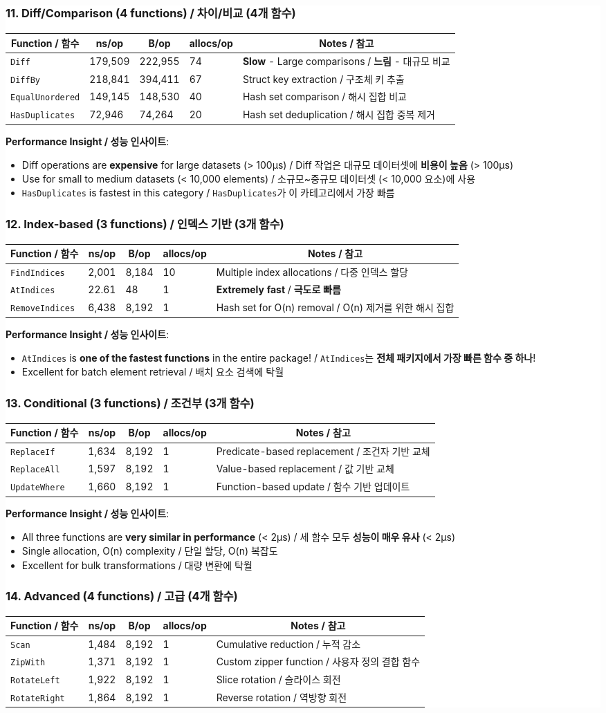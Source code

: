 ### 11. Diff/Comparison (4 functions) / 차이/비교 (4개 함수)

| Function / 함수 | ns/op | B/op | allocs/op | Notes / 참고 |
|-----------------|-------|------|-----------|-------------|
| `Diff` | 179,509 | 222,955 | 74 | **Slow** - Large comparisons / **느림** - 대규모 비교 |
| `DiffBy` | 218,841 | 394,411 | 67 | Struct key extraction / 구조체 키 추출 |
| `EqualUnordered` | 149,145 | 148,530 | 40 | Hash set comparison / 해시 집합 비교 |
| `HasDuplicates` | 72,946 | 74,264 | 20 | Hash set deduplication / 해시 집합 중복 제거 |

**Performance Insight / 성능 인사이트**:
- Diff operations are **expensive** for large datasets (> 100μs) / Diff 작업은 대규모 데이터셋에 **비용이 높음** (> 100μs)
- Use for small to medium datasets (< 10,000 elements) / 소규모~중규모 데이터셋 (< 10,000 요소)에 사용
- `HasDuplicates` is fastest in this category / `HasDuplicates`가 이 카테고리에서 가장 빠름

### 12. Index-based (3 functions) / 인덱스 기반 (3개 함수)

| Function / 함수 | ns/op | B/op | allocs/op | Notes / 참고 |
|-----------------|-------|------|-----------|-------------|
| `FindIndices` | 2,001 | 8,184 | 10 | Multiple index allocations / 다중 인덱스 할당 |
| `AtIndices` | 22.61 | 48 | 1 | **Extremely fast** / **극도로 빠름** |
| `RemoveIndices` | 6,438 | 8,192 | 1 | Hash set for O(n) removal / O(n) 제거를 위한 해시 집합 |

**Performance Insight / 성능 인사이트**:
- `AtIndices` is **one of the fastest functions** in the entire package! / `AtIndices`는 **전체 패키지에서 가장 빠른 함수 중 하나**!
- Excellent for batch element retrieval / 배치 요소 검색에 탁월

### 13. Conditional (3 functions) / 조건부 (3개 함수)

| Function / 함수 | ns/op | B/op | allocs/op | Notes / 참고 |
|-----------------|-------|------|-----------|-------------|
| `ReplaceIf` | 1,634 | 8,192 | 1 | Predicate-based replacement / 조건자 기반 교체 |
| `ReplaceAll` | 1,597 | 8,192 | 1 | Value-based replacement / 값 기반 교체 |
| `UpdateWhere` | 1,660 | 8,192 | 1 | Function-based update / 함수 기반 업데이트 |

**Performance Insight / 성능 인사이트**:
- All three functions are **very similar in performance** (< 2μs) / 세 함수 모두 **성능이 매우 유사** (< 2μs)
- Single allocation, O(n) complexity / 단일 할당, O(n) 복잡도
- Excellent for bulk transformations / 대량 변환에 탁월

### 14. Advanced (4 functions) / 고급 (4개 함수)

| Function / 함수 | ns/op | B/op | allocs/op | Notes / 참고 |
|-----------------|-------|------|-----------|-------------|
| `Scan` | 1,484 | 8,192 | 1 | Cumulative reduction / 누적 감소 |
| `ZipWith` | 1,371 | 8,192 | 1 | Custom zipper function / 사용자 정의 결합 함수 |
| `RotateLeft` | 1,922 | 8,192 | 1 | Slice rotation / 슬라이스 회전 |
| `RotateRight` | 1,864 | 8,192 | 1 | Reverse rotation / 역방향 회전 |
